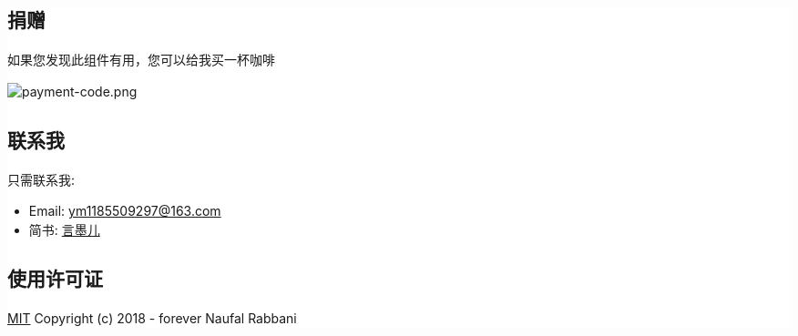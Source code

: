 ## 捐赠

如果您发现此组件有用，您可以给我买一杯咖啡

![payment-code.png](./payment-code.png)

## 联系我

只需联系我:
- Email: ym1185509297@163.com
- 简书: [言墨儿](https://www.jianshu.com/u/319464da1cc1)

## 使用许可证

[MIT](http://opensource.org/licenses/MIT)
Copyright (c) 2018 - forever Naufal Rabbani
